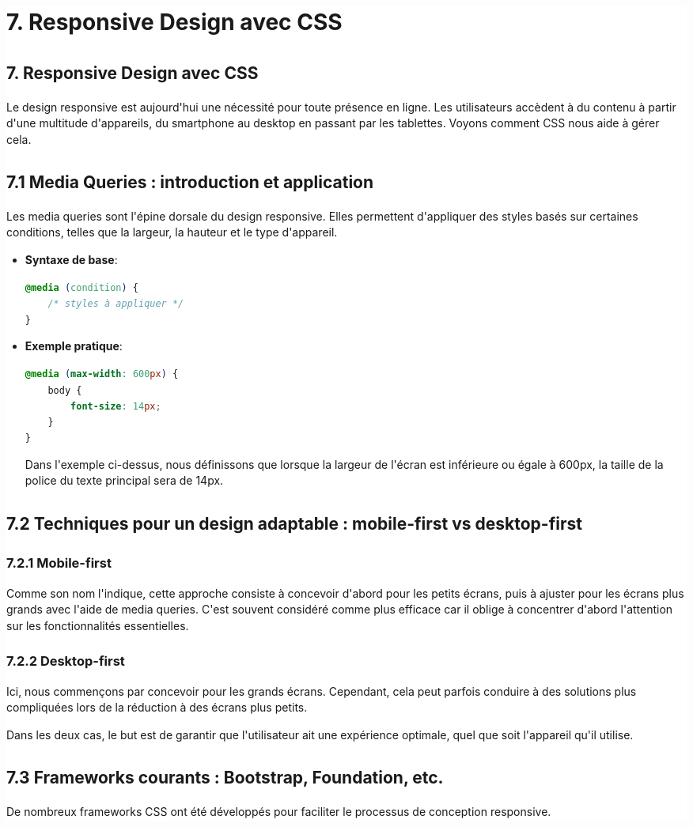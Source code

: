 # 7. Responsive Design avec CSS

## 7. Responsive Design avec CSS

Le design responsive est aujourd'hui une nécessité pour toute présence en ligne. Les utilisateurs accèdent à du contenu à partir d'une multitude d'appareils, du smartphone au desktop en passant par les tablettes. Voyons comment CSS nous aide à gérer cela.

## 7.1 Media Queries : introduction et application

Les media queries sont l'épine dorsale du design responsive. Elles permettent d'appliquer des styles basés sur certaines conditions, telles que la largeur, la hauteur et le type d'appareil.

- **Syntaxe de base**:
  ```css
  @media (condition) {
      /* styles à appliquer */
  }
  ```
- **Exemple pratique**:
  ```css
  @media (max-width: 600px) {
      body {
          font-size: 14px;
      }
  }
  ```
  Dans l'exemple ci-dessus, nous définissons que lorsque la largeur de l'écran est inférieure ou égale à 600px, la taille de la police du texte principal sera de 14px.

## 7.2 Techniques pour un design adaptable : mobile-first vs desktop-first

### 7.2.1 Mobile-first

Comme son nom l'indique, cette approche consiste à concevoir d'abord pour les petits écrans, puis à ajuster pour les écrans plus grands avec l'aide de media queries. C'est souvent considéré comme plus efficace car il oblige à concentrer d'abord l'attention sur les fonctionnalités essentielles.

### 7.2.2 Desktop-first
 
Ici, nous commençons par concevoir pour les grands écrans. Cependant, cela peut parfois conduire à des solutions plus compliquées lors de la réduction à des écrans plus petits.

Dans les deux cas, le but est de garantir que l'utilisateur ait une expérience optimale, quel que soit l'appareil qu'il utilise.

## 7.3 Frameworks courants : Bootstrap, Foundation, etc.

De nombreux frameworks CSS ont été développés pour faciliter le processus de conception responsive.
